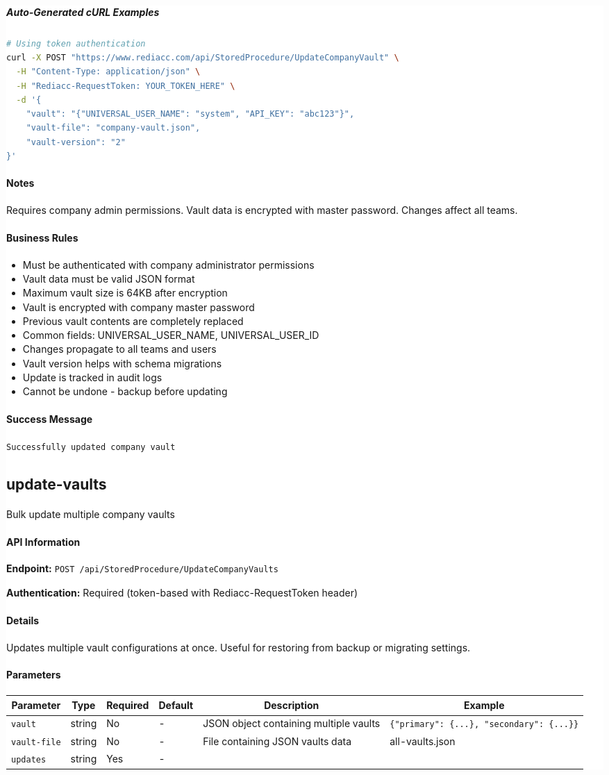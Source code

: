 ##### Auto-Generated cURL Examples

```bash
# Using token authentication
curl -X POST "https://www.rediacc.com/api/StoredProcedure/UpdateCompanyVault" \
  -H "Content-Type: application/json" \
  -H "Rediacc-RequestToken: YOUR_TOKEN_HERE" \
  -d '{
    "vault": "{"UNIVERSAL_USER_NAME": "system", "API_KEY": "abc123"}",
    "vault-file": "company-vault.json",
    "vault-version": "2"
}'
```

#### Notes

Requires company admin permissions. Vault data is encrypted with master password. Changes affect all teams.

#### Business Rules

- Must be authenticated with company administrator permissions
- Vault data must be valid JSON format
- Maximum vault size is 64KB after encryption
- Vault is encrypted with company master password
- Previous vault contents are completely replaced
- Common fields: UNIVERSAL_USER_NAME, UNIVERSAL_USER_ID
- Changes propagate to all teams and users
- Vault version helps with schema migrations
- Update is tracked in audit logs
- Cannot be undone - backup before updating

#### Success Message

`Successfully updated company vault`

## update-vaults

Bulk update multiple company vaults

#### API Information

**Endpoint:** `POST /api/StoredProcedure/UpdateCompanyVaults`

**Authentication:** Required (token-based with Rediacc-RequestToken header)

#### Details

Updates multiple vault configurations at once. Useful for restoring from backup or migrating settings.

#### Parameters

| Parameter | Type | Required | Default | Description | Example |
|-----------|------|----------|---------|-------------|---------|
| `vault` | string | No | - | JSON object containing multiple vaults | `{"primary": {...}, "secondary": {...}}` |
| `vault-file` | string | No | - | File containing JSON vaults data | all-vaults.json |
| `updates` | string | Yes | - |  |  |
